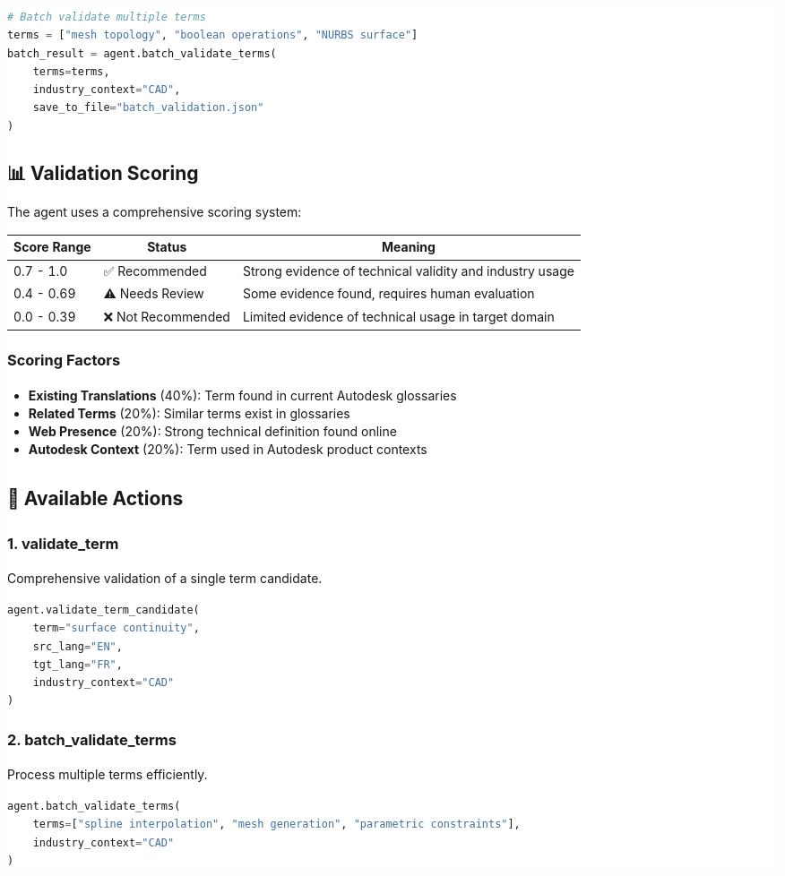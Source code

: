 ```python
# Batch validate multiple terms
terms = ["mesh topology", "boolean operations", "NURBS surface"]
batch_result = agent.batch_validate_terms(
    terms=terms,
    industry_context="CAD",
    save_to_file="batch_validation.json"
)
```

## 📊 Validation Scoring

The agent uses a comprehensive scoring system:

| Score Range | Status | Meaning |
|-------------|--------|---------|
| 0.7 - 1.0 | ✅ Recommended | Strong evidence of technical validity and industry usage |
| 0.4 - 0.69 | ⚠️ Needs Review | Some evidence found, requires human evaluation |
| 0.0 - 0.39 | ❌ Not Recommended | Limited evidence of technical usage in target domain |

### Scoring Factors
- **Existing Translations** (40%): Term found in current Autodesk glossaries
- **Related Terms** (20%): Similar terms exist in glossaries
- **Web Presence** (20%): Strong technical definition found online
- **Autodesk Context** (20%): Term used in Autodesk product contexts

## 🔧 Available Actions

### 1. validate_term
Comprehensive validation of a single term candidate.

```python
agent.validate_term_candidate(
    term="surface continuity",
    src_lang="EN",
    tgt_lang="FR",
    industry_context="CAD"
)
```

### 2. batch_validate_terms  
Process multiple terms efficiently.

```python
agent.batch_validate_terms(
    terms=["spline interpolation", "mesh generation", "parametric constraints"],
    industry_context="CAD"
)
```
